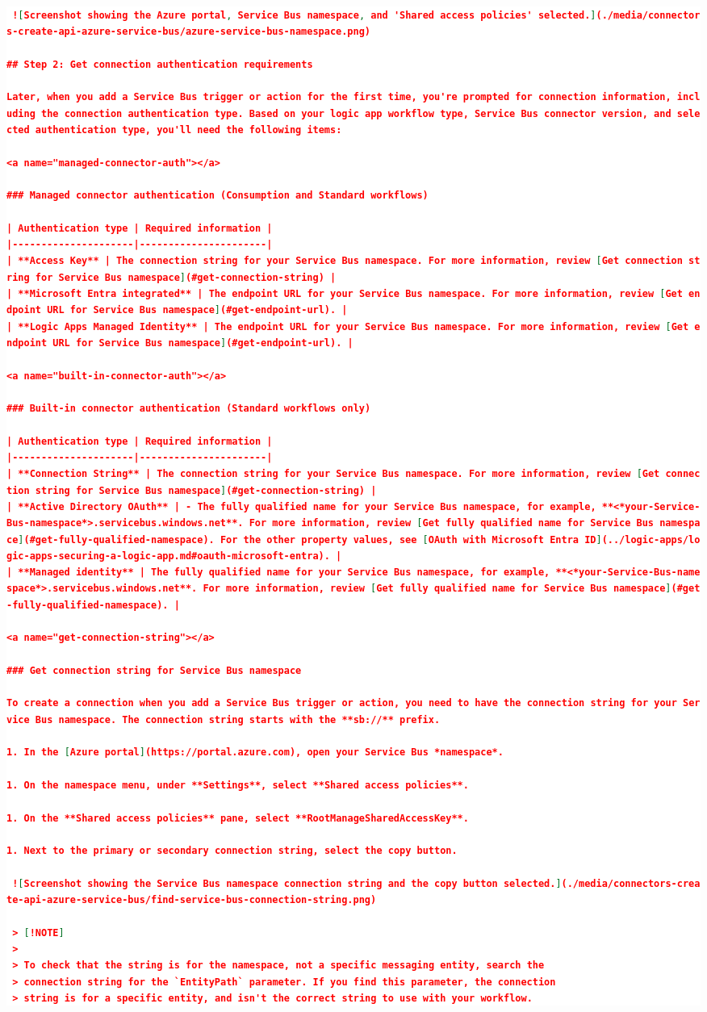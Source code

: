   ```json
   ![Screenshot showing the Azure portal, Service Bus namespace, and 'Shared access policies' selected.](./media/connectors-create-api-azure-service-bus/azure-service-bus-namespace.png)

## Step 2: Get connection authentication requirements

Later, when you add a Service Bus trigger or action for the first time, you're prompted for connection information, including the connection authentication type. Based on your logic app workflow type, Service Bus connector version, and selected authentication type, you'll need the following items:

<a name="managed-connector-auth"></a>

### Managed connector authentication (Consumption and Standard workflows)

| Authentication type | Required information |
|---------------------|----------------------|
| **Access Key** | The connection string for your Service Bus namespace. For more information, review [Get connection string for Service Bus namespace](#get-connection-string) |
| **Microsoft Entra integrated** | The endpoint URL for your Service Bus namespace. For more information, review [Get endpoint URL for Service Bus namespace](#get-endpoint-url). |
| **Logic Apps Managed Identity** | The endpoint URL for your Service Bus namespace. For more information, review [Get endpoint URL for Service Bus namespace](#get-endpoint-url). |

<a name="built-in-connector-auth"></a>

### Built-in connector authentication (Standard workflows only)

| Authentication type | Required information |
|---------------------|----------------------|
| **Connection String** | The connection string for your Service Bus namespace. For more information, review [Get connection string for Service Bus namespace](#get-connection-string) |
| **Active Directory OAuth** | - The fully qualified name for your Service Bus namespace, for example, **<*your-Service-Bus-namespace*>.servicebus.windows.net**. For more information, review [Get fully qualified name for Service Bus namespace](#get-fully-qualified-namespace). For the other property values, see [OAuth with Microsoft Entra ID](../logic-apps/logic-apps-securing-a-logic-app.md#oauth-microsoft-entra). |
| **Managed identity** | The fully qualified name for your Service Bus namespace, for example, **<*your-Service-Bus-namespace*>.servicebus.windows.net**. For more information, review [Get fully qualified name for Service Bus namespace](#get-fully-qualified-namespace). |

<a name="get-connection-string"></a>

### Get connection string for Service Bus namespace

To create a connection when you add a Service Bus trigger or action, you need to have the connection string for your Service Bus namespace. The connection string starts with the **sb://** prefix.

1. In the [Azure portal](https://portal.azure.com), open your Service Bus *namespace*.

1. On the namespace menu, under **Settings**, select **Shared access policies**.

1. On the **Shared access policies** pane, select **RootManageSharedAccessKey**.

1. Next to the primary or secondary connection string, select the copy button.

   ![Screenshot showing the Service Bus namespace connection string and the copy button selected.](./media/connectors-create-api-azure-service-bus/find-service-bus-connection-string.png)

   > [!NOTE]
   >
   > To check that the string is for the namespace, not a specific messaging entity, search the 
   > connection string for the `EntityPath` parameter. If you find this parameter, the connection 
   > string is for a specific entity, and isn't the correct string to use with your workflow.

  ```